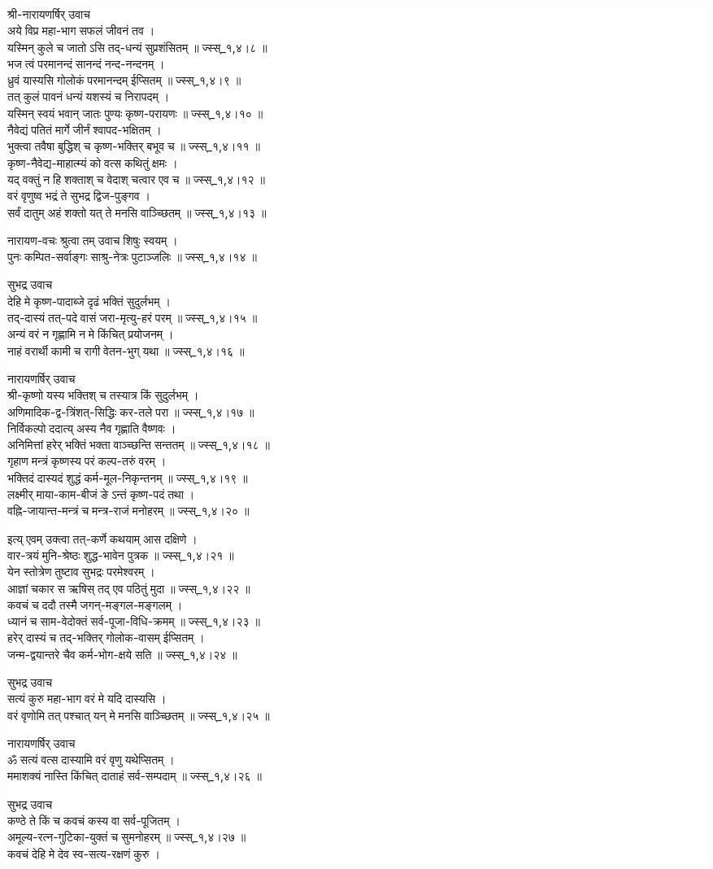 श्री-नारायणर्षिर् उवाच  
अये विप्र महा-भाग सफलं जीवनं तव  ।  
यस्मिन् कुले च जातो ऽसि तद्-धन्यं सुप्रशंसितम्  ॥ ज्स्स्_१,४।८ ॥  
भज त्वं परमानन्दं सानन्दं नन्द-नन्दनम्  ।  
ध्रुवं यास्यसि गोलोकं परमानन्दम् ईप्सितम्  ॥ ज्स्स्_१,४।९ ॥  
तत् कुलं पावनं धन्यं यशस्यं च निरापदम्  ।  
यस्मिन् स्वयं भवान् जातः पुण्यः कृष्ण-परायणः  ॥ ज्स्स्_१,४।१० ॥  
नैवेद्यं पतितं मार्गे जीर्नं श्वापद-भक्षितम्  ।  
भुक्त्वा तवैषा बुद्धिश् च कृष्ण-भक्तिर् बभूव च  ॥ ज्स्स्_१,४।११ ॥  
कृष्ण-नैवेद्य-माहात्म्यं को वत्स कथितुं क्षमः  ।  
यद् वक्तुं न हि शक्ताश् च वेदाश् चत्वार एव च  ॥ ज्स्स्_१,४।१२ ॥  
वरं वृणुष्व भद्रं ते सुभद्र द्विज-पुङ्गव  ।  
सर्वं दातुम् अहं शक्तो यत् ते मनसि वाञ्च्छितम्  ॥ ज्स्स्_१,४।१३ ॥  
  
नारायण-वचः श्रुत्वा तम् उवाच शिषुः स्वयम्  ।  
पुनः कम्पित-सर्वाङ्गः साश्रु-नेत्रः पुटाञ्जलिः  ॥ ज्स्स्_१,४।१४ ॥  
  
सुभद्र उवाच  
देहि मे कृष्ण-पादाब्जे दृढं भक्तिं सुदुर्लभम्  ।  
तद्-दास्यं तत्-पदे वासं जरा-मृत्यु-हरं परम्  ॥ ज्स्स्_१,४।१५ ॥  
अन्यं वरं न गृह्णामि न मे किंचित् प्रयोजनम्  ।  
नाहं वरार्थी कामी च रागी वेतन-भुग् यथा  ॥ ज्स्स्_१,४।१६ ॥  
  
नारायणर्षिर् उवाच  
श्री-कृष्णो यस्य भक्तिश् च तस्यात्र किं सुदुर्लभम्  ।  
अणिमादिक-द्व-त्रिंशत्-सिद्धिः कर-तले परा  ॥ ज्स्स्_१,४।१७ ॥  
निर्विकल्पो ददात्य् अस्य नैव गृह्णाति वैष्णवः  ।  
अनिमित्तां हरेर् भक्तिं भक्ता वाञ्च्छन्ति सन्ततम्  ॥ ज्स्स्_१,४।१८ ॥  
गृहाण मन्त्रं कृष्णस्य परं कल्प-तरुं वरम्  ।  
भक्तिदं दास्यदं शुद्धं कर्म-मूल-निकृन्तनम्  ॥ ज्स्स्_१,४।१९ ॥  
लक्ष्मीर् माया-काम-बीजं ङे ऽन्तं कृष्ण-पदं तथा  ।  
वह्नि-जायान्त-मन्त्रं च मन्त्र-राजं मनोहरम्  ॥ ज्स्स्_१,४।२० ॥  
  
इत्य् एवम् उक्त्वा तत्-कर्णे कथयाम् आस दक्षिणे  ।  
वार-त्रयं मुनि-श्रेष्ठः शुद्ध-भावेन पुत्रक  ॥ ज्स्स्_१,४।२१ ॥  
येन स्तोत्रेण तुष्टाव सुभद्रः परमेश्वरम्  ।  
आज्ञां चकार स ऋषिस् तद् एव पठितुं मुदा  ॥ ज्स्स्_१,४।२२ ॥  
कवचं च ददौ तस्मै जगन्-मङ्गल-मङ्गलम्  ।  
ध्यानं च साम-वेदोक्तं सर्व-पूजा-विधि-क्रमम्  ॥ ज्स्स्_१,४।२३ ॥  
हरेर् दास्यं च तद्-भक्तिर् गोलोक-वासम् ईप्सितम्  ।  
जन्म-द्वयान्तरे चैव कर्म-भोग-क्षये सति  ॥ ज्स्स्_१,४।२४ ॥  
  
सुभद्र उवाच  
सत्यं कुरु महा-भाग वरं मे यदि दास्यसि  ।  
वरं वृणोमि तत् पश्चात् यन् मे मनसि वाञ्च्छितम्  ॥ ज्स्स्_१,४।२५ ॥  
  
नारायणर्षिर् उवाच  
ॐ सत्यं वत्स दास्यामि वरं वृणु यथेप्सितम्  ।  
ममाशक्यं नास्ति किंचित् दाताहं सर्व-सम्पदाम्  ॥ ज्स्स्_१,४।२६ ॥  
  
सुभद्र उवाच  
कण्ठे ते किं च कवचं कस्य वा सर्व-पूजितम्  ।  
अमूल्य-रत्न-गुटिका-युक्तं च सुमनोहरम्  ॥ ज्स्स्_१,४।२७ ॥  
कवचं देहि मे देव स्व-सत्य-रक्षणं कुरु  ।  
  